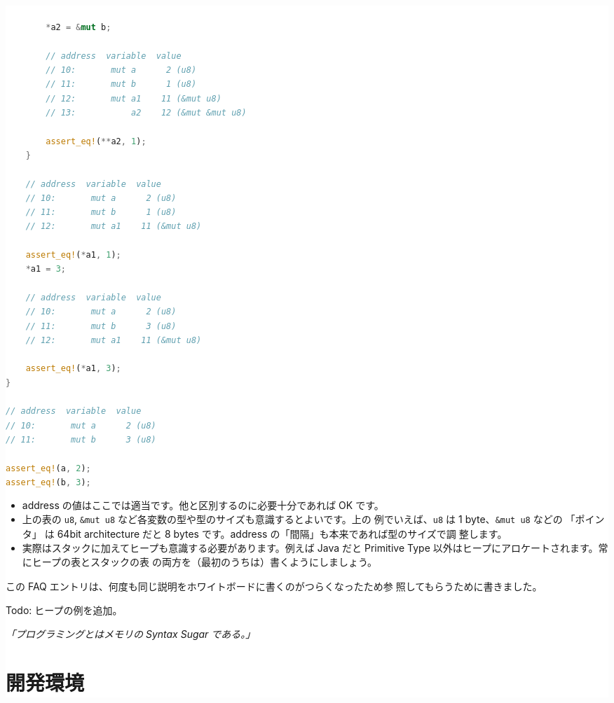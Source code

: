 ```rust

        *a2 = &mut b;

        // address  variable  value
        // 10:       mut a      2 (u8)
        // 11:       mut b      1 (u8)
        // 12:       mut a1    11 (&mut u8)
        // 13:           a2    12 (&mut &mut u8)

        assert_eq!(**a2, 1);
    }

    // address  variable  value
    // 10:       mut a      2 (u8)
    // 11:       mut b      1 (u8)
    // 12:       mut a1    11 (&mut u8)

    assert_eq!(*a1, 1);
    *a1 = 3;

    // address  variable  value
    // 10:       mut a      2 (u8)
    // 11:       mut b      3 (u8)
    // 12:       mut a1    11 (&mut u8)

    assert_eq!(*a1, 3);
}

// address  variable  value
// 10:       mut a      2 (u8)
// 11:       mut b      3 (u8)

assert_eq!(a, 2);
assert_eq!(b, 3);
```

- address の値はここでは適当です。他と区別するのに必要十分であれば OK です。
- 上の表の `u8`, `&mut u8` など各変数の型や型のサイズも意識するとよいです。上の
  例でいえば、`u8` は 1 byte、`&mut u8` などの 「ポインタ」 は 64bit
  architecture だと 8 bytes です。address の「間隔」も本来であれば型のサイズで調
  整します。
- 実際はスタックに加えてヒープも意識する必要があります。例えば Java だと
  Primitive Type 以外はヒープにアロケートされます。常にヒープの表とスタックの表
  の両方を（最初のうちは）書くようにしましょう。

この FAQ エントリは、何度も同じ説明をホワイトボードに書くのがつらくなったため参
照してもらうために書きました。

Todo: ヒープの例を追加。

_「プログラミングとはメモリの Syntax Sugar である。」_

# 開発環境 <a name="dev-env"></a>
